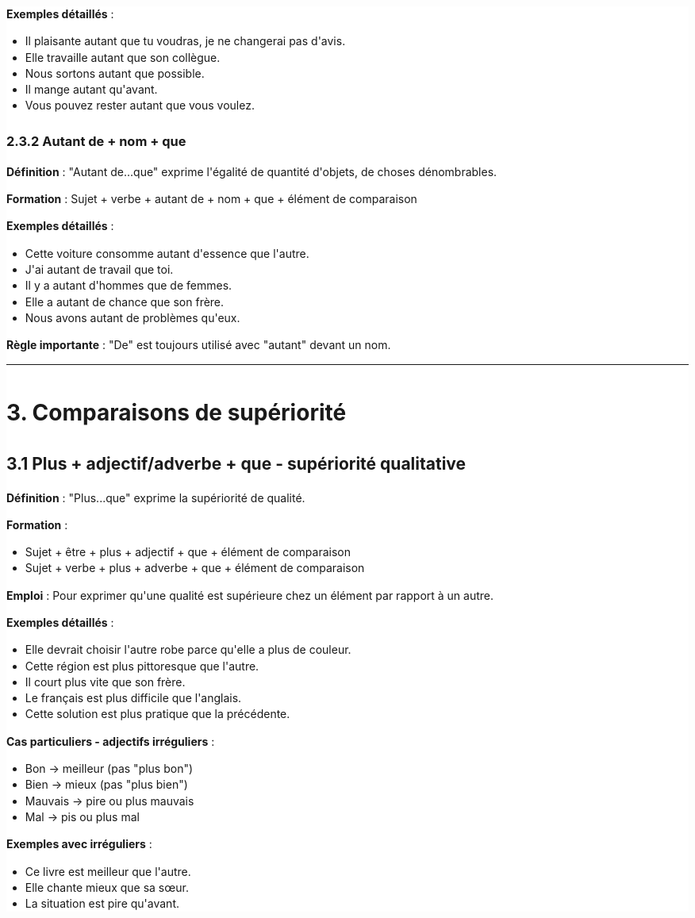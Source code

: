 **Exemples détaillés** :
- Il plaisante autant que tu voudras, je ne changerai pas d'avis.
- Elle travaille autant que son collègue.
- Nous sortons autant que possible.
- Il mange autant qu'avant.
- Vous pouvez rester autant que vous voulez.

### 2.3.2 Autant de + nom + que

**Définition** : "Autant de...que" exprime l'égalité de quantité d'objets, de choses dénombrables.

**Formation** : Sujet + verbe + autant de + nom + que + élément de comparaison

**Exemples détaillés** :
- Cette voiture consomme autant d'essence que l'autre.
- J'ai autant de travail que toi.
- Il y a autant d'hommes que de femmes.
- Elle a autant de chance que son frère.
- Nous avons autant de problèmes qu'eux.

**Règle importante** : "De" est toujours utilisé avec "autant" devant un nom.

---

# 3. Comparaisons de supériorité

## 3.1 Plus + adjectif/adverbe + que - supériorité qualitative

**Définition** : "Plus...que" exprime la supériorité de qualité.

**Formation** :
- Sujet + être + plus + adjectif + que + élément de comparaison
- Sujet + verbe + plus + adverbe + que + élément de comparaison

**Emploi** : Pour exprimer qu'une qualité est supérieure chez un élément par rapport à un autre.

**Exemples détaillés** :
- Elle devrait choisir l'autre robe parce qu'elle a plus de couleur.
- Cette région est plus pittoresque que l'autre.
- Il court plus vite que son frère.
- Le français est plus difficile que l'anglais.
- Cette solution est plus pratique que la précédente.

**Cas particuliers - adjectifs irréguliers** :
- Bon → meilleur (pas "plus bon")
- Bien → mieux (pas "plus bien")
- Mauvais → pire ou plus mauvais
- Mal → pis ou plus mal

**Exemples avec irréguliers** :
- Ce livre est meilleur que l'autre.
- Elle chante mieux que sa sœur.
- La situation est pire qu'avant.
